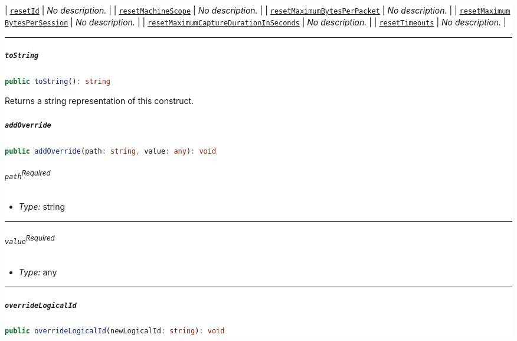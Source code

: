 | <code><a href="#@cdktf/provider-azurerm.virtualMachineScaleSetPacketCapture.VirtualMachineScaleSetPacketCapture.resetId">resetId</a></code> | *No description.* |
| <code><a href="#@cdktf/provider-azurerm.virtualMachineScaleSetPacketCapture.VirtualMachineScaleSetPacketCapture.resetMachineScope">resetMachineScope</a></code> | *No description.* |
| <code><a href="#@cdktf/provider-azurerm.virtualMachineScaleSetPacketCapture.VirtualMachineScaleSetPacketCapture.resetMaximumBytesPerPacket">resetMaximumBytesPerPacket</a></code> | *No description.* |
| <code><a href="#@cdktf/provider-azurerm.virtualMachineScaleSetPacketCapture.VirtualMachineScaleSetPacketCapture.resetMaximumBytesPerSession">resetMaximumBytesPerSession</a></code> | *No description.* |
| <code><a href="#@cdktf/provider-azurerm.virtualMachineScaleSetPacketCapture.VirtualMachineScaleSetPacketCapture.resetMaximumCaptureDurationInSeconds">resetMaximumCaptureDurationInSeconds</a></code> | *No description.* |
| <code><a href="#@cdktf/provider-azurerm.virtualMachineScaleSetPacketCapture.VirtualMachineScaleSetPacketCapture.resetTimeouts">resetTimeouts</a></code> | *No description.* |

---

##### `toString` <a name="toString" id="@cdktf/provider-azurerm.virtualMachineScaleSetPacketCapture.VirtualMachineScaleSetPacketCapture.toString"></a>

```typescript
public toString(): string
```

Returns a string representation of this construct.

##### `addOverride` <a name="addOverride" id="@cdktf/provider-azurerm.virtualMachineScaleSetPacketCapture.VirtualMachineScaleSetPacketCapture.addOverride"></a>

```typescript
public addOverride(path: string, value: any): void
```

###### `path`<sup>Required</sup> <a name="path" id="@cdktf/provider-azurerm.virtualMachineScaleSetPacketCapture.VirtualMachineScaleSetPacketCapture.addOverride.parameter.path"></a>

- *Type:* string

---

###### `value`<sup>Required</sup> <a name="value" id="@cdktf/provider-azurerm.virtualMachineScaleSetPacketCapture.VirtualMachineScaleSetPacketCapture.addOverride.parameter.value"></a>

- *Type:* any

---

##### `overrideLogicalId` <a name="overrideLogicalId" id="@cdktf/provider-azurerm.virtualMachineScaleSetPacketCapture.VirtualMachineScaleSetPacketCapture.overrideLogicalId"></a>

```typescript
public overrideLogicalId(newLogicalId: string): void
```
